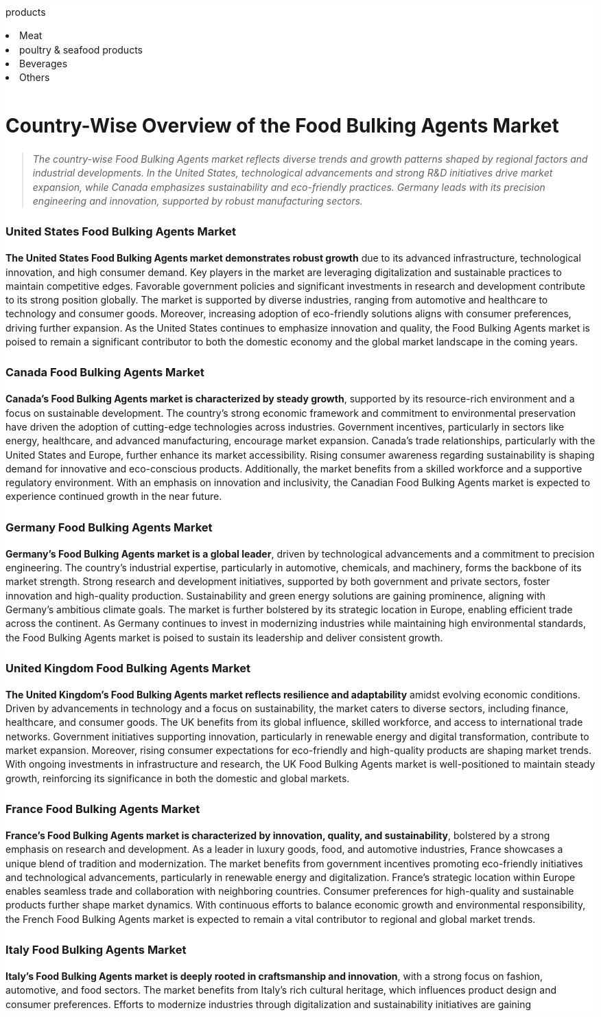 products</li><li>Meat</li><li>poultry & seafood products</li><li>Beverages</li><li>Others</li></ul><h1><span class="">Country-Wise Overview of the Food Bulking Agents Market<br /></span></h1><blockquote><p><em><span class="">The country-wise Food Bulking Agents market reflects diverse trends and growth patterns shaped by regional factors and industrial developments. In the United States, technological advancements and strong R&amp;D initiatives drive market expansion, while Canada emphasizes sustainability and eco-friendly practices. Germany leads with its precision engineering and innovation, supported by robust manufacturing sectors.</span></em></p></blockquote><h3><strong>United States Food Bulking Agents Market</strong></h3><p><strong>The United States Food Bulking Agents market demonstrates robust growth</strong> due to its advanced infrastructure, technological innovation, and high consumer demand. Key players in the market are leveraging digitalization and sustainable practices to maintain competitive edges. Favorable government policies and significant investments in research and development contribute to its strong position globally. The market is supported by diverse industries, ranging from automotive and healthcare to technology and consumer goods. Moreover, increasing adoption of eco-friendly solutions aligns with consumer preferences, driving further expansion. As the United States continues to emphasize innovation and quality, the Food Bulking Agents market is poised to remain a significant contributor to both the domestic economy and the global market landscape in the coming years.</p><h3><strong>Canada Food Bulking Agents Market</strong></h3><p><strong>Canada&rsquo;s Food Bulking Agents market is characterized by steady growth</strong>, supported by its resource-rich environment and a focus on sustainable development. The country&rsquo;s strong economic framework and commitment to environmental preservation have driven the adoption of cutting-edge technologies across industries. Government incentives, particularly in sectors like energy, healthcare, and advanced manufacturing, encourage market expansion. Canada&rsquo;s trade relationships, particularly with the United States and Europe, further enhance its market accessibility. Rising consumer awareness regarding sustainability is shaping demand for innovative and eco-conscious products. Additionally, the market benefits from a skilled workforce and a supportive regulatory environment. With an emphasis on innovation and inclusivity, the Canadian Food Bulking Agents market is expected to experience continued growth in the near future.</p><h3><strong>Germany Food Bulking Agents Market</strong></h3><p><strong>Germany&rsquo;s Food Bulking Agents market is a global leader</strong>, driven by technological advancements and a commitment to precision engineering. The country&rsquo;s industrial expertise, particularly in automotive, chemicals, and machinery, forms the backbone of its market strength. Strong research and development initiatives, supported by both government and private sectors, foster innovation and high-quality production. Sustainability and green energy solutions are gaining prominence, aligning with Germany&rsquo;s ambitious climate goals. The market is further bolstered by its strategic location in Europe, enabling efficient trade across the continent. As Germany continues to invest in modernizing industries while maintaining high environmental standards, the Food Bulking Agents market is poised to sustain its leadership and deliver consistent growth.</p><h3><strong>United Kingdom Food Bulking Agents Market</strong></h3><p><strong>The United Kingdom&rsquo;s Food Bulking Agents market reflects resilience and adaptability</strong> amidst evolving economic conditions. Driven by advancements in technology and a focus on sustainability, the market caters to diverse sectors, including finance, healthcare, and consumer goods. The UK benefits from its global influence, skilled workforce, and access to international trade networks. Government initiatives supporting innovation, particularly in renewable energy and digital transformation, contribute to market expansion. Moreover, rising consumer expectations for eco-friendly and high-quality products are shaping market trends. With ongoing investments in infrastructure and research, the UK Food Bulking Agents market is well-positioned to maintain steady growth, reinforcing its significance in both the domestic and global markets.</p><h3><strong>France Food Bulking Agents Market</strong></h3><p><strong>France&rsquo;s Food Bulking Agents market is characterized by innovation, quality, and sustainability</strong>, bolstered by a strong emphasis on research and development. As a leader in luxury goods, food, and automotive industries, France showcases a unique blend of tradition and modernization. The market benefits from government incentives promoting eco-friendly initiatives and technological advancements, particularly in renewable energy and digitalization. France&rsquo;s strategic location within Europe enables seamless trade and collaboration with neighboring countries. Consumer preferences for high-quality and sustainable products further shape market dynamics. With continuous efforts to balance economic growth and environmental responsibility, the French Food Bulking Agents market is expected to remain a vital contributor to regional and global market trends.</p><h3><strong>Italy Food Bulking Agents Market</strong></h3><p><strong>Italy&rsquo;s Food Bulking Agents market is deeply rooted in craftsmanship and innovation</strong>, with a strong focus on fashion, automotive, and food sectors. The market benefits from Italy&rsquo;s rich cultural heritage, which influences product design and consumer preferences. Efforts to modernize industries through digitalization and sustainability initiatives are gaining